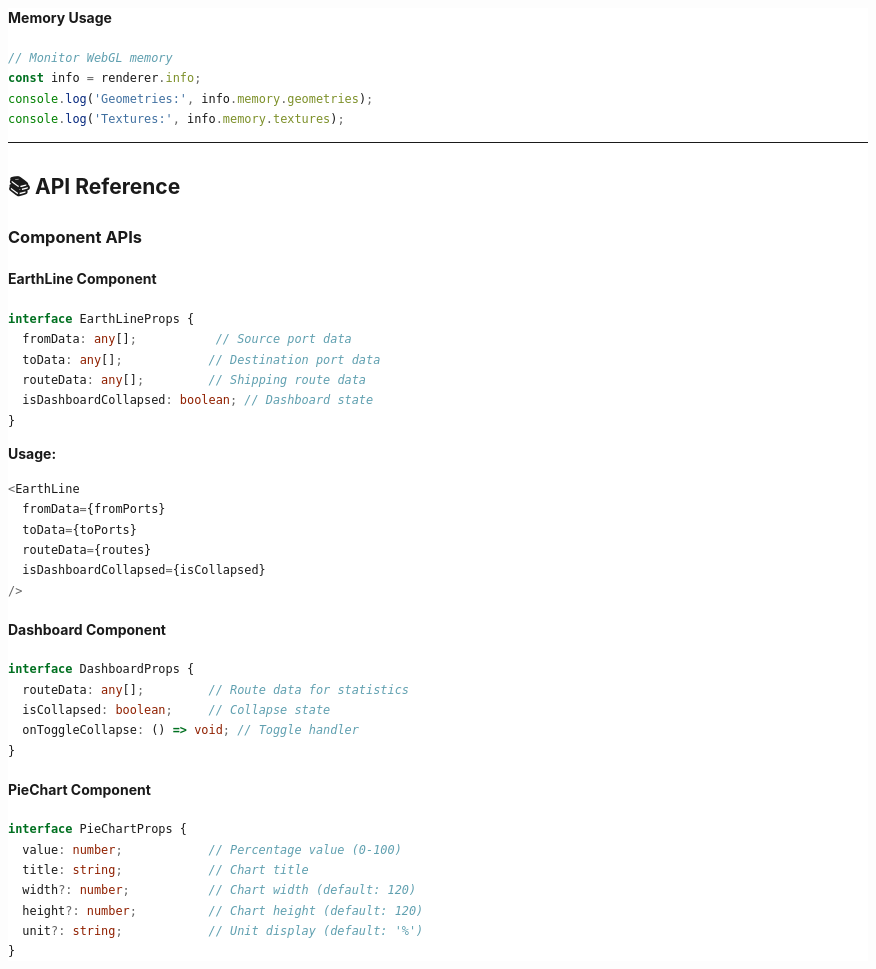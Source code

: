 #### **Memory Usage**
```typescript
// Monitor WebGL memory
const info = renderer.info;
console.log('Geometries:', info.memory.geometries);
console.log('Textures:', info.memory.textures);
```

---

## 📚 API Reference

### Component APIs

#### **EarthLine Component**
```typescript
interface EarthLineProps {
  fromData: any[];           // Source port data
  toData: any[];            // Destination port data  
  routeData: any[];         // Shipping route data
  isDashboardCollapsed: boolean; // Dashboard state
}
```

**Usage:**
```typescript
<EarthLine 
  fromData={fromPorts}
  toData={toPorts} 
  routeData={routes}
  isDashboardCollapsed={isCollapsed}
/>
```

#### **Dashboard Component**
```typescript
interface DashboardProps {
  routeData: any[];         // Route data for statistics
  isCollapsed: boolean;     // Collapse state
  onToggleCollapse: () => void; // Toggle handler
}
```

#### **PieChart Component**
```typescript
interface PieChartProps {
  value: number;            // Percentage value (0-100)
  title: string;            // Chart title
  width?: number;           // Chart width (default: 120)
  height?: number;          // Chart height (default: 120)
  unit?: string;            // Unit display (default: '%')
}
```
